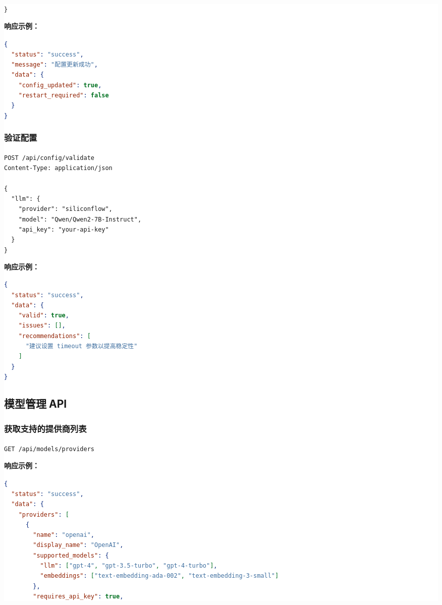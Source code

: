 ```http
}
```

**响应示例：**
```json
{
  "status": "success",
  "message": "配置更新成功",
  "data": {
    "config_updated": true,
    "restart_required": false
  }
}
```

### 验证配置

```http
POST /api/config/validate
Content-Type: application/json

{
  "llm": {
    "provider": "siliconflow",
    "model": "Qwen/Qwen2-7B-Instruct",
    "api_key": "your-api-key"
  }
}
```

**响应示例：**
```json
{
  "status": "success",
  "data": {
    "valid": true,
    "issues": [],
    "recommendations": [
      "建议设置 timeout 参数以提高稳定性"
    ]
  }
}
```

## 模型管理 API

### 获取支持的提供商列表

```http
GET /api/models/providers
```

**响应示例：**
```json
{
  "status": "success",
  "data": {
    "providers": [
      {
        "name": "openai",
        "display_name": "OpenAI",
        "supported_models": {
          "llm": ["gpt-4", "gpt-3.5-turbo", "gpt-4-turbo"],
          "embeddings": ["text-embedding-ada-002", "text-embedding-3-small"]
        },
        "requires_api_key": true,
```